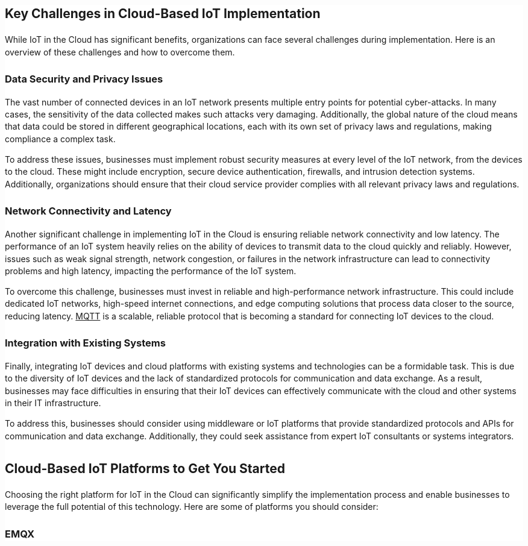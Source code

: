 ## Key Challenges in Cloud-Based IoT Implementation

While IoT in the Cloud has significant benefits, organizations can face several challenges during implementation. Here is an overview of these challenges and how to overcome them.

### Data Security and Privacy Issues

The vast number of connected devices in an IoT network presents multiple entry points for potential cyber-attacks. In many cases, the sensitivity of the data collected makes such attacks very damaging. Additionally, the global nature of the cloud means that data could be stored in different geographical locations, each with its own set of privacy laws and regulations, making compliance a complex task.

To address these issues, businesses must implement robust security measures at every level of the IoT network, from the devices to the cloud. These might include encryption, secure device authentication, firewalls, and intrusion detection systems. Additionally, organizations should ensure that their cloud service provider complies with all relevant privacy laws and regulations.

### Network Connectivity and Latency

Another significant challenge in implementing IoT in the Cloud is ensuring reliable network connectivity and low latency. The performance of an IoT system heavily relies on the ability of devices to transmit data to the cloud quickly and reliably. However, issues such as weak signal strength, network congestion, or failures in the network infrastructure can lead to connectivity problems and high latency, impacting the performance of the IoT system.

To overcome this challenge, businesses must invest in reliable and high-performance network infrastructure. This could include dedicated IoT networks, high-speed internet connections, and edge computing solutions that process data closer to the source, reducing latency. [MQTT](https://www.emqx.com/en/blog/the-easiest-guide-to-getting-started-with-mqtt) is a scalable, reliable protocol that is becoming a standard for connecting IoT devices to the cloud.

### Integration with Existing Systems

Finally, integrating IoT devices and cloud platforms with existing systems and technologies can be a formidable task. This is due to the diversity of IoT devices and the lack of standardized protocols for communication and data exchange. As a result, businesses may face difficulties in ensuring that their IoT devices can effectively communicate with the cloud and other systems in their IT infrastructure.

To address this, businesses should consider using middleware or IoT platforms that provide standardized protocols and APIs for communication and data exchange. Additionally, they could seek assistance from expert IoT consultants or systems integrators.

## Cloud-Based IoT Platforms to Get You Started

Choosing the right platform for IoT in the Cloud can significantly simplify the implementation process and enable businesses to leverage the full potential of this technology. Here are some of platforms you should consider:

### EMQX
